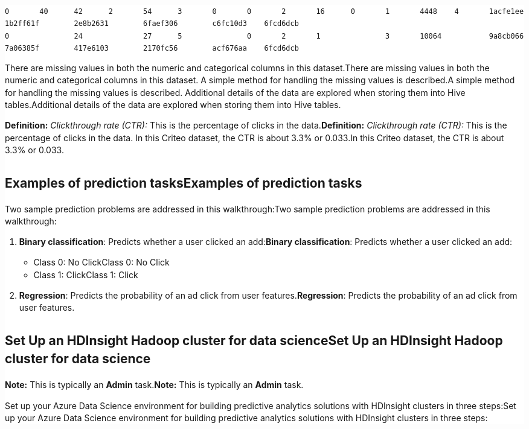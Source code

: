     0       40      42      2       54      3       0       0       2       16      0       1       4448    4       1acfe1ee        1b2ff61f        2e8b2631        6faef306        c6fc10d3    6fcd6dcb           
    0               24              27      5               0       2       1               3       10064           9a8cb066        7a06385f        417e6103        2170fc56        acf676aa    6fcd6dcb                      

<span data-ttu-id="94670-119">There are missing values in both the numeric and categorical columns in this dataset.</span><span class="sxs-lookup"><span data-stu-id="94670-119">There are missing values in both the numeric and categorical columns in this dataset.</span></span> <span data-ttu-id="94670-120">A simple method for handling the missing values is described.</span><span class="sxs-lookup"><span data-stu-id="94670-120">A simple method for handling the missing values is described.</span></span> <span data-ttu-id="94670-121">Additional details of the data are explored when storing them into Hive tables.</span><span class="sxs-lookup"><span data-stu-id="94670-121">Additional details of the data are explored when storing them into Hive tables.</span></span>

<span data-ttu-id="94670-122">**Definition:** *Clickthrough rate (CTR):* This is the percentage of clicks in the data.</span><span class="sxs-lookup"><span data-stu-id="94670-122">**Definition:** *Clickthrough rate (CTR):* This is the percentage of clicks in the data.</span></span> <span data-ttu-id="94670-123">In this Criteo dataset, the CTR is about 3.3% or 0.033.</span><span class="sxs-lookup"><span data-stu-id="94670-123">In this Criteo dataset, the CTR is about 3.3% or 0.033.</span></span>

## <a name="mltasks"></a><span data-ttu-id="94670-124">Examples of prediction tasks</span><span class="sxs-lookup"><span data-stu-id="94670-124">Examples of prediction tasks</span></span>
<span data-ttu-id="94670-125">Two sample prediction problems are addressed in this walkthrough:</span><span class="sxs-lookup"><span data-stu-id="94670-125">Two sample prediction problems are addressed in this walkthrough:</span></span>

1. <span data-ttu-id="94670-126">**Binary classification**: Predicts whether a user clicked an add:</span><span class="sxs-lookup"><span data-stu-id="94670-126">**Binary classification**: Predicts whether a user clicked an add:</span></span>
   
   * <span data-ttu-id="94670-127">Class 0: No Click</span><span class="sxs-lookup"><span data-stu-id="94670-127">Class 0: No Click</span></span>
   * <span data-ttu-id="94670-128">Class 1: Click</span><span class="sxs-lookup"><span data-stu-id="94670-128">Class 1: Click</span></span>
2. <span data-ttu-id="94670-129">**Regression**: Predicts the probability of an ad click from user features.</span><span class="sxs-lookup"><span data-stu-id="94670-129">**Regression**: Predicts the probability of an ad click from user features.</span></span>

## <a name="setup"></a><span data-ttu-id="94670-130">Set Up an HDInsight Hadoop cluster for data science</span><span class="sxs-lookup"><span data-stu-id="94670-130">Set Up an HDInsight Hadoop cluster for data science</span></span>
<span data-ttu-id="94670-131">**Note:** This is typically an **Admin** task.</span><span class="sxs-lookup"><span data-stu-id="94670-131">**Note:** This is typically an **Admin** task.</span></span>

<span data-ttu-id="94670-132">Set up your Azure Data Science environment for building predictive analytics solutions with HDInsight clusters in three steps:</span><span class="sxs-lookup"><span data-stu-id="94670-132">Set up your Azure Data Science environment for building predictive analytics solutions with HDInsight clusters in three steps:</span></span>
